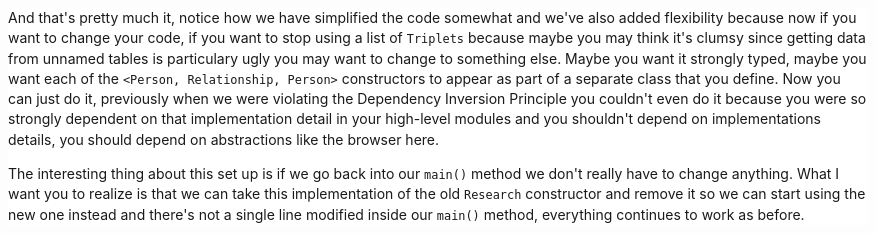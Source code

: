 And that's pretty much it, notice how we have simplified the code somewhat and we've also added flexibility because now if you want to change your code, if you want to stop using a list of `Triplets` because maybe you may think it's clumsy since getting data from unnamed tables is particulary ugly you may want to change to something else. Maybe you want it strongly typed, maybe you want each of the `<Person, Relationship, Person>` constructors to appear as part of a separate class that you define. Now you can just do it, previously when we were violating the Dependency Inversion Principle you couldn't even do it because you were so strongly dependent on that implementation detail in your high-level modules and you shouldn't depend on implementations details, you should depend on abstractions like the browser here.

The interesting thing about this set up is if we go back into our `main()` method we don't really have to change anything. What I want you to realize is that we can take this implementation of the old `Research` constructor and remove it so we can start using the new one instead and there's not a single line modified inside our `main()` method, everything continues to work as before. 
